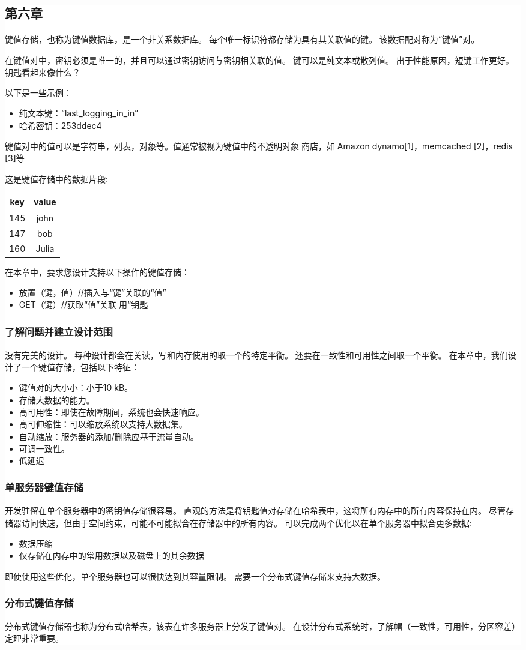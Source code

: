 ## 第六章

键值存储，也称为键值数据库，是一个非关系数据库。 每个唯一标识符都存储为具有其关联值的键。 该数据配对称为“键值”对。 

在键值对中，密钥必须是唯一的，并且可以通过密钥访问与密钥相关联的值。 键可以是纯文本或散列值。 出于性能原因，短键工作更好。 钥匙看起来像什么？ 

以下是一些示例：
- 纯文本键：“last_logging_in_in”
- 哈希密钥：253ddec4
  
键值对中的值可以是字符串，列表，对象等。值通常被视为键值中的不透明对象 商店，如 Amazon dynamo[1]，memcached [2]，redis [3]等 

这是键值存储中的数据片段:

| key   | value   |
| :------: |:------:|
| 145 | john |
| 147 | bob |
| 160 | Julia |

在本章中，要求您设计支持以下操作的键值存储： 
- 放置（键，值）//插入与“键”关联的“值”
- GET（键）//获取“值”关联 用“钥匙 

### 了解问题并建立设计范围 

没有完美的设计。 每种设计都会在关读，写和内存使用的取一个的特定平衡。 还要在一致性和可用性之间取一个平衡。 
在本章中，我们设计了一个键值存储，包括以下特征：

- 键值对的大小小：小于10 kB。
- 存储大数据的能力。
- 高可用性：即使在故障期间，系统也会快速响应。 
- 高可伸缩性：可以缩放系统以支持大数据集。 
- 自动缩放：服务器的添加/删除应基于流量自动。 
- 可调一致性。
- 低延迟 


### 单服务器键值存储 

开发驻留在单个服务器中的密钥值存储很容易。 
直观的方法是将钥匙值对存储在哈希表中，这将所有内存中的所有内容保持在内。 
尽管存储器访问快速，但由于空间约束，可能不可能拟合在存储器中的所有内容。 
可以完成两个优化以在单个服务器中拟合更多数据:
- 数据压缩
- 仅存储在内存中的常用数据以及磁盘上的其余数据 

即使使用这些优化，单个服务器也可以很快达到其容量限制。 需要一个分布式键值存储来支持大数据。

### 分布式键值存储

分布式键值存储器也称为分布式哈希表，该表在许多服务器上分发了键值对。 
在设计分布式系统时，了解帽（一致性，可用性，分区容差）定理非常重要。
